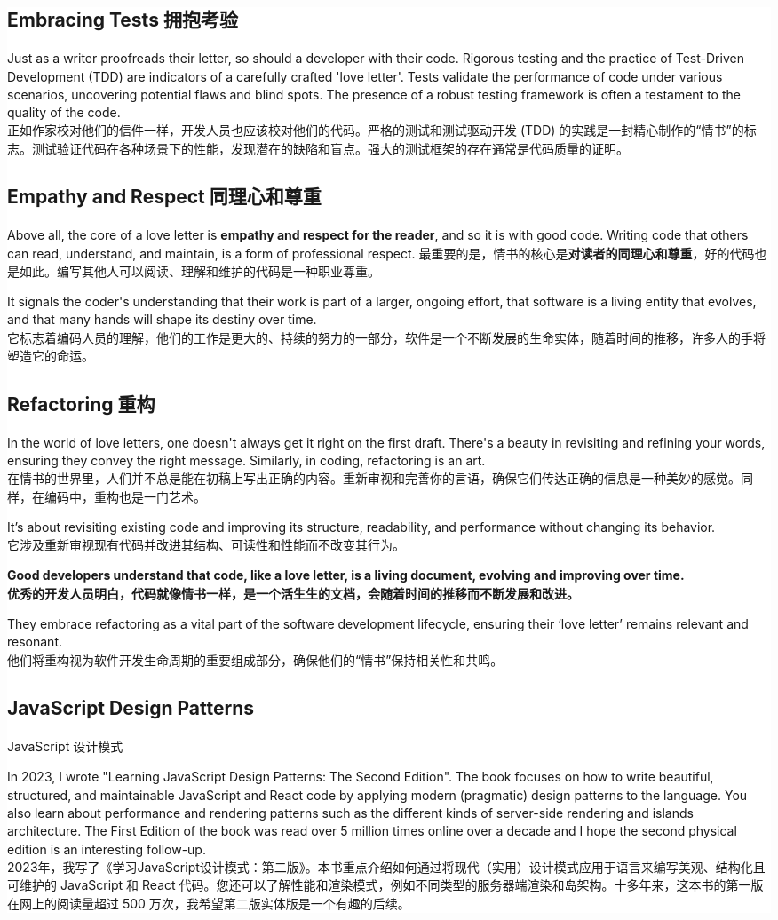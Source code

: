 ## Embracing Tests 拥抱考验

Just as a writer proofreads their letter, so should a developer with their code. Rigorous testing and the practice of Test-Driven Development (TDD) are indicators of a carefully crafted 'love letter'. Tests validate the performance of code under various scenarios, uncovering potential flaws and blind spots. The presence of a robust testing framework is often a testament to the quality of the code.  
正如作家校对他们的信件一样，开发人员也应该校对他们的代码。严格的测试和测试驱动开发 (TDD) 的实践是一封精心制作的“情书”的标志。测试验证代码在各种场景下的性能，发现潜在的缺陷和盲点。强大的测试框架的存在通常是代码质量的证明。

## Empathy and Respect 同理心和尊重

Above all, the core of a love letter is **empathy and respect for the reader**, and so it is with good code. Writing code that others can read, understand, and maintain, is a form of professional respect.
最重要的是，情书的核心是**对读者的同理心和尊重**，好的代码也是如此。编写其他人可以阅读、理解和维护的代码是一种职业尊重。


It signals the coder's understanding that their work is part of a larger, ongoing effort, that software is a living entity that evolves, and that many hands will shape its destiny over time.  
它标志着编码人员的理解，他们的工作是更大的、持续的努力的一部分，软件是一个不断发展的生命实体，随着时间的推移，许多人的手将塑造它的命运。

## **Refactoring 重构**


In the world of love letters, one doesn't always get it right on the first draft. There's a beauty in revisiting and refining your words, ensuring they convey the right message. Similarly, in coding, refactoring is an art.  
在情书的世界里，人们并不总是能在初稿上写出正确的内容。重新审视和完善你的言语，确保它们传达正确的信息是一种美妙的感觉。同样，在编码中，重构也是一门艺术。

It’s about revisiting existing code and improving its structure, readability, and performance without changing its behavior.  
它涉及重新审视现有代码并改进其结构、可读性和性能而不改变其行为。

**Good developers understand that code, like a love letter, is a living document, evolving and improving over time.  
优秀的开发人员明白，代码就像情书一样，是一个活生生的文档，会随着时间的推移而不断发展和改进。**

They embrace refactoring as a vital part of the software development lifecycle, ensuring their ‘love letter’ remains relevant and resonant.  
他们将重构视为软件开发生命周期的重要组成部分，确保他们的“情书”保持相关性和共鸣。

## JavaScript Design Patterns  
JavaScript 设计模式

In 2023, I wrote "Learning JavaScript Design Patterns: The Second Edition". The book focuses on how to write beautiful, structured, and maintainable JavaScript and React code by applying modern (pragmatic) design patterns to the language. You also learn about performance and rendering patterns such as the different kinds of server-side rendering and islands architecture. The First Edition of the book was read over 5 million times online over a decade and I hope the second physical edition is an interesting follow-up.  
2023年，我写了《学习JavaScript设计模式：第二版》。本书重点介绍如何通过将现代（实用）设计模式应用于语言来编写美观、结构化且可维护的 JavaScript 和 React 代码。您还可以了解性能和渲染模式，例如不同类型的服务器端渲染和岛架构。十多年来，这本书的第一版在网上的阅读量超过 500 万次，我希望第二版实体版是一个有趣的后续。
